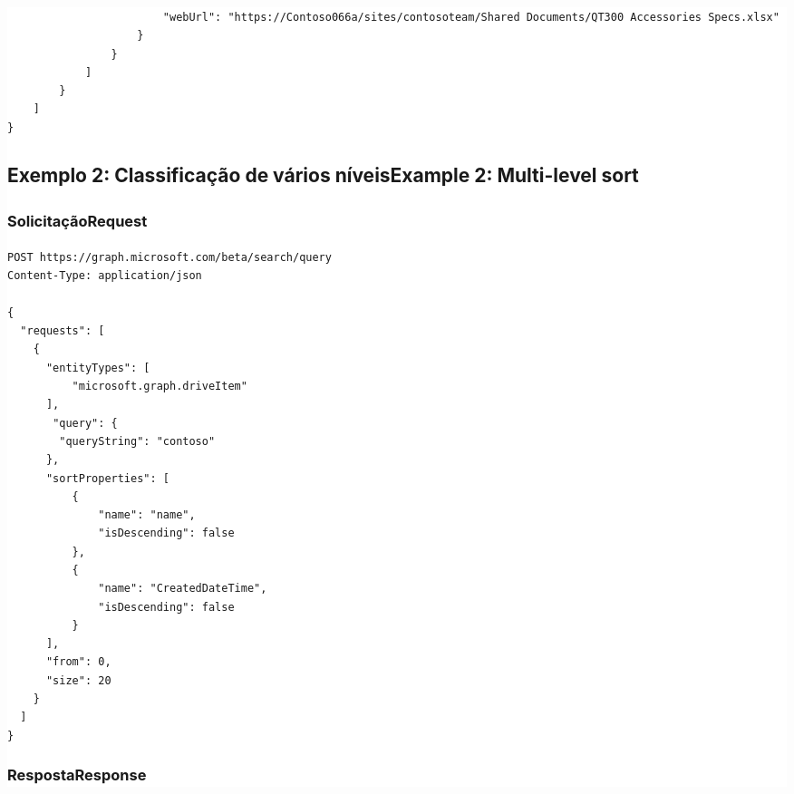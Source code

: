 ```HTTP
                        "webUrl": "https://Contoso066a/sites/contosoteam/Shared Documents/QT300 Accessories Specs.xlsx"
                    }
                }
            ]
        }
    ]
}
```

## <a name="example-2-multi-level-sort"></a><span data-ttu-id="1b836-113">Exemplo 2: Classificação de vários níveis</span><span class="sxs-lookup"><span data-stu-id="1b836-113">Example 2: Multi-level sort</span></span>

### <a name="request"></a><span data-ttu-id="1b836-114">Solicitação</span><span class="sxs-lookup"><span data-stu-id="1b836-114">Request</span></span>

```HTTP
POST https://graph.microsoft.com/beta/search/query
Content-Type: application/json

{
  "requests": [
    {
      "entityTypes": [
          "microsoft.graph.driveItem"
      ],
       "query": {
        "queryString": "contoso"
      },
      "sortProperties": [
          {
              "name": "name",
              "isDescending": false
          },
          {
              "name": "CreatedDateTime",
              "isDescending": false
          }
      ],
      "from": 0,
      "size": 20
    }
  ]
}
```

### <a name="response"></a><span data-ttu-id="1b836-115">Resposta</span><span class="sxs-lookup"><span data-stu-id="1b836-115">Response</span></span>
